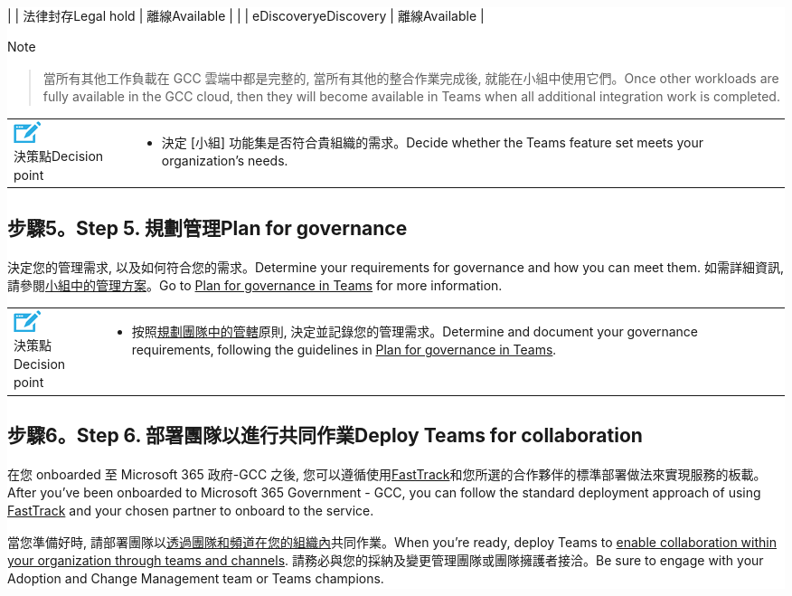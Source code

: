 | | <span data-ttu-id="f2154-271">法律封存</span><span class="sxs-lookup"><span data-stu-id="f2154-271">Legal hold</span></span> | <span data-ttu-id="f2154-272">離線</span><span class="sxs-lookup"><span data-stu-id="f2154-272">Available</span></span> |
| | <span data-ttu-id="f2154-273">eDiscovery</span><span class="sxs-lookup"><span data-stu-id="f2154-273">eDiscovery</span></span> | <span data-ttu-id="f2154-274">離線</span><span class="sxs-lookup"><span data-stu-id="f2154-274">Available</span></span> |

> [!Note]

> <span data-ttu-id="f2154-275">當所有其他工作負載在 GCC 雲端中都是完整的, 當所有其他的整合作業完成後, 就能在小組中使用它們。</span><span class="sxs-lookup"><span data-stu-id="f2154-275">Once other workloads are fully available in the GCC cloud, then they will become available in Teams when all additional  integration work is completed.</span></span>


|    |     |
|-----------|------------|
| ![描述決策點的圖示](media/audio_conferencing_image7.png) <br/><span data-ttu-id="f2154-277">決策點</span><span class="sxs-lookup"><span data-stu-id="f2154-277">Decision point</span></span>|<ul><li><span data-ttu-id="f2154-278">決定 [小組] 功能集是否符合貴組織的需求。</span><span class="sxs-lookup"><span data-stu-id="f2154-278">Decide whether the Teams feature set meets your organization’s needs.</span></span></li></ul> |

## <a name="step-5-plan-for-governance"></a><span data-ttu-id="f2154-279">步驟5。</span><span class="sxs-lookup"><span data-stu-id="f2154-279">Step 5.</span></span> <span data-ttu-id="f2154-280">規劃管理</span><span class="sxs-lookup"><span data-stu-id="f2154-280">Plan for governance</span></span>

<span data-ttu-id="f2154-281">決定您的管理需求, 以及如何符合您的需求。</span><span class="sxs-lookup"><span data-stu-id="f2154-281">Determine your requirements for governance and how you can meet them.</span></span> <span data-ttu-id="f2154-282">如需詳細資訊, 請參閱[小組中的管理方案](plan-teams-governance.md)。</span><span class="sxs-lookup"><span data-stu-id="f2154-282">Go to [Plan for governance in Teams](plan-teams-governance.md) for more information.</span></span>

|    |     |
|-----------|------------|
| ![描述決策點的圖示](media/audio_conferencing_image7.png) <br/><span data-ttu-id="f2154-284">決策點</span><span class="sxs-lookup"><span data-stu-id="f2154-284">Decision point</span></span>|<ul><li><span data-ttu-id="f2154-285">按照[規劃團隊中的管轄](plan-teams-governance.md)原則, 決定並記錄您的管理需求。</span><span class="sxs-lookup"><span data-stu-id="f2154-285">Determine and document your governance requirements, following the guidelines in [Plan for governance in Teams](plan-teams-governance.md).</span></span></li></ul> |

## <a name="step-6-deploy-teams-for-collaboration"></a><span data-ttu-id="f2154-286">步驟6。</span><span class="sxs-lookup"><span data-stu-id="f2154-286">Step 6.</span></span> <span data-ttu-id="f2154-287">部署團隊以進行共同作業</span><span class="sxs-lookup"><span data-stu-id="f2154-287">Deploy Teams for collaboration</span></span>

<span data-ttu-id="f2154-288">在您 onboarded 至 Microsoft 365 政府-GCC 之後, 您可以遵循使用[FastTrack](https://www.microsoft.com/fasttrack)和您所選的合作夥伴的標準部署做法來實現服務的板載。</span><span class="sxs-lookup"><span data-stu-id="f2154-288">After you’ve been onboarded to Microsoft 365 Government - GCC, you can follow the standard deployment approach of using [FastTrack](https://www.microsoft.com/fasttrack) and your chosen partner to onboard to the service.</span></span>

<span data-ttu-id="f2154-289">當您準備好時, 請部署團隊以[透過團隊和頻道在您的組織內](teams-overview.md)共同作業。</span><span class="sxs-lookup"><span data-stu-id="f2154-289">When you’re ready, deploy Teams to [enable collaboration within your organization through teams and channels](teams-overview.md).</span></span> <span data-ttu-id="f2154-290">請務必與您的採納及變更管理團隊或團隊擁護者接洽。</span><span class="sxs-lookup"><span data-stu-id="f2154-290">Be sure to engage with your Adoption and Change Management team or Teams champions.</span></span>
